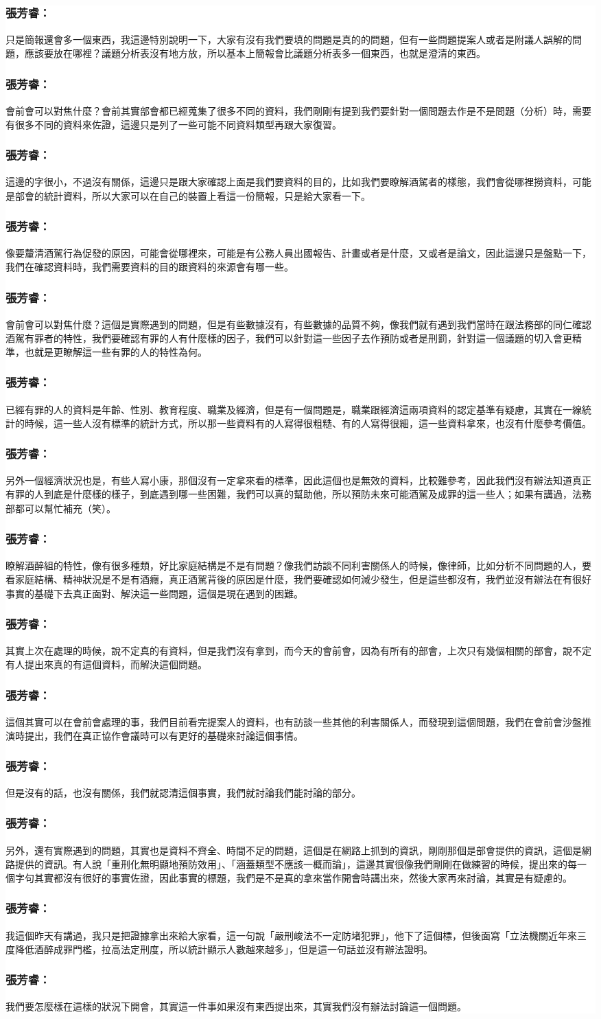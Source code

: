 ### 張芳睿：
只是簡報還會多一個東西，我這邊特別說明一下，大家有沒有我們要填的問題是真的的問題，但有一些問題提案人或者是附議人誤解的問題，應該要放在哪裡？議題分析表沒有地方放，所以基本上簡報會比議題分析表多一個東西，也就是澄清的東西。

### 張芳睿：
會前會可以對焦什麼？會前其實部會都已經蒐集了很多不同的資料，我們剛剛有提到我們要針對一個問題去作是不是問題（分析）時，需要有很多不同的資料來佐證，這邊只是列了一些可能不同資料類型再跟大家復習。

### 張芳睿：
這邊的字很小，不過沒有關係，這邊只是跟大家確認上面是我們要資料的目的，比如我們要瞭解酒駕者的樣態，我們會從哪裡撈資料，可能是部會的統計資料，所以大家可以在自己的裝置上看這一份簡報，只是給大家看一下。

### 張芳睿：
像要釐清酒駕行為促發的原因，可能會從哪裡來，可能是有公務人員出國報告、計畫或者是什麼，又或者是論文，因此這邊只是盤點一下，我們在確認資料時，我們需要資料的目的跟資料的來源會有哪一些。

### 張芳睿：
會前會可以對焦什麼？這個是實際遇到的問題，但是有些數據沒有，有些數據的品質不夠，像我們就有遇到我們當時在跟法務部的同仁確認酒駕有罪者的特性，我們要確認有罪的人有什麼樣的因子，我們可以針對這一些因子去作預防或者是刑罰，針對這一個議題的切入會更精準，也就是更瞭解這一些有罪的人的特性為何。

### 張芳睿：
已經有罪的人的資料是年齡、性別、教育程度、職業及經濟，但是有一個問題是，職業跟經濟這兩項資料的認定基準有疑慮，其實在一線統計的時候，這一些人沒有標準的統計方式，所以那一些資料有的人寫得很粗糙、有的人寫得很細，這一些資料拿來，也沒有什麼參考價值。

### 張芳睿：
另外一個經濟狀況也是，有些人寫小康，那個沒有一定拿來看的標準，因此這個也是無效的資料，比較難參考，因此我們沒有辦法知道真正有罪的人到底是什麼樣的樣子，到底遇到哪一些困難，我們可以真的幫助他，所以預防未來可能酒駕及成罪的這一些人；如果有講過，法務部都可以幫忙補充（笑）。

### 張芳睿：
瞭解酒醉組的特性，像有很多種類，好比家庭結構是不是有問題？像我們訪談不同利害關係人的時候，像律師，比如分析不同問題的人，要看家庭結構、精神狀況是不是有酒癮，真正酒駕背後的原因是什麼，我們要確認如何減少發生，但是這些都沒有，我們並沒有辦法在有很好事實的基礎下去真正面對、解決這一些問題，這個是現在遇到的困難。

### 張芳睿：
其實上次在處理的時候，說不定真的有資料，但是我們沒有拿到，而今天的會前會，因為有所有的部會，上次只有幾個相關的部會，說不定有人提出來真的有這個資料，而解決這個問題。

### 張芳睿：
這個其實可以在會前會處理的事，我們目前看完提案人的資料，也有訪談一些其他的利害關係人，而發現到這個問題，我們在會前會沙盤推演時提出，我們在真正協作會議時可以有更好的基礎來討論這個事情。

### 張芳睿：
但是沒有的話，也沒有關係，我們就認清這個事實，我們就討論我們能討論的部分。

### 張芳睿：
另外，還有實際遇到的問題，其實也是資料不齊全、時間不足的問題，這個是在網路上抓到的資訊，剛剛那個是部會提供的資訊，這個是網路提供的資訊。有人說「重刑化無明顯地預防效用」、「涵蓋類型不應該一概而論」，這邊其實很像我們剛剛在做練習的時候，提出來的每一個字句其實都沒有很好的事實佐證，因此事實的標題，我們是不是真的拿來當作開會時講出來，然後大家再來討論，其實是有疑慮的。

### 張芳睿：
我這個昨天有講過，我只是把證據拿出來給大家看，這一句說「嚴刑峻法不一定防堵犯罪」，他下了這個標，但後面寫「立法機關近年來三度降低酒醉成罪門檻，拉高法定刑度，所以統計顯示人數越來越多」，但是這一句話並沒有辦法證明。

### 張芳睿：
我們要怎麼樣在這樣的狀況下開會，其實這一件事如果沒有東西提出來，其實我們沒有辦法討論這一個問題。

